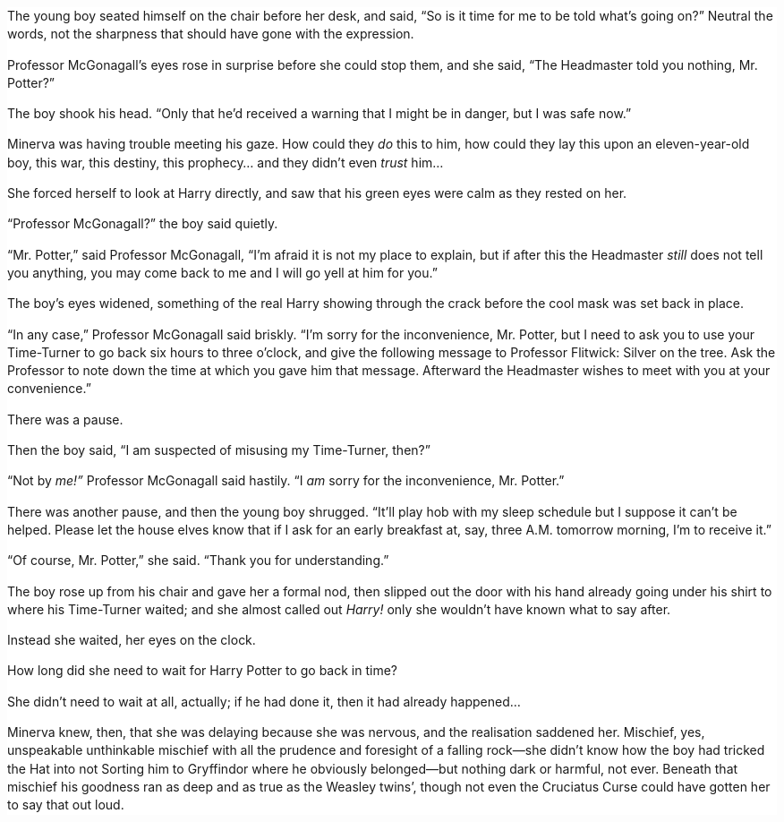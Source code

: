 The young boy seated himself on the chair before her desk, and said, “So is it time for me to be told what’s going on?” Neutral the words, not the sharpness that should have gone with the expression.

Professor McGonagall’s eyes rose in surprise before she could stop them, and she said, “The Headmaster told you nothing, Mr. Potter?”

The boy shook his head. “Only that he’d received a warning that I might be in danger, but I was safe now.”

Minerva was having trouble meeting his gaze. How could they *do* this to him, how could they lay this upon an eleven-year-old boy, this war, this destiny, this prophecy… and they didn’t even *trust* him…

She forced herself to look at Harry directly, and saw that his green eyes were calm as they rested on her.

“Professor McGonagall?” the boy said quietly.

“Mr. Potter,” said Professor McGonagall, “I’m afraid it is not my place to explain, but if after this the Headmaster *still* does not tell you anything, you may come back to me and I will go yell at him for you.”

The boy’s eyes widened, something of the real Harry showing through the crack before the cool mask was set back in place.

“In any case,” Professor McGonagall said briskly. “I’m sorry for the inconvenience, Mr. Potter, but I need to ask you to use your Time-Turner to go back six hours to three o’clock, and give the following message to Professor Flitwick: Silver on the tree. Ask the Professor to note down the time at which you gave him that message. Afterward the Headmaster wishes to meet with you at your convenience.”

There was a pause.

Then the boy said, “I am suspected of misusing my Time-Turner, then?”

“Not by *me!”* Professor McGonagall said hastily. “I *am* sorry for the inconvenience, Mr. Potter.”

There was another pause, and then the young boy shrugged. “It’ll play hob with my sleep schedule but I suppose it can’t be helped. Please let the house elves know that if I ask for an early breakfast at, say, three A.M. tomorrow morning, I’m to receive it.”

“Of course, Mr. Potter,” she said. “Thank you for understanding.”

The boy rose up from his chair and gave her a formal nod, then slipped out the door with his hand already going under his shirt to where his Time-Turner waited; and she almost called out *Harry!* only she wouldn’t have known what to say after.

Instead she waited, her eyes on the clock.

How long did she need to wait for Harry Potter to go back in time?

She didn’t need to wait at all, actually; if he had done it, then it had already happened…

Minerva knew, then, that she was delaying because she was nervous, and the realisation saddened her. Mischief, yes, unspeakable unthinkable mischief with all the prudence and foresight of a falling rock—she didn’t know how the boy had tricked the Hat into not Sorting him to Gryffindor where he obviously belonged—but nothing dark or harmful, not ever. Beneath that mischief his goodness ran as deep and as true as the Weasley twins’, though not even the Cruciatus Curse could have gotten her to say that out loud.
